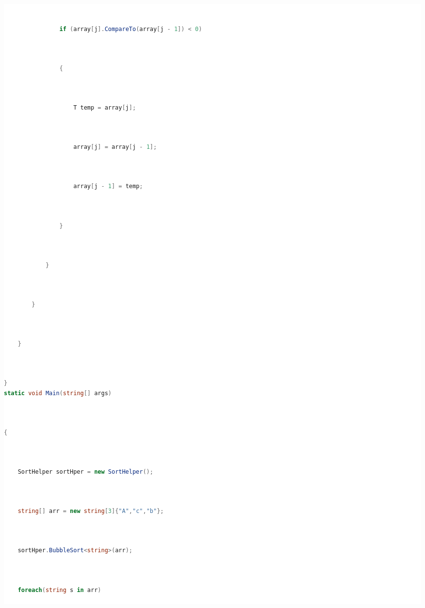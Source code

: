 ```csharp


                if (array[j].CompareTo(array[j - 1]) < 0)



                {



                    T temp = array[j];



                    array[j] = array[j - 1];



                    array[j - 1] = temp;



                }



            }



        }



    }



}
static void Main(string[] args)



{



    SortHelper sortHper = new SortHelper();



    string[] arr = new string[3]{"A","c","b"};



    sortHper.BubbleSort<string>(arr);



    foreach(string s in arr)



```